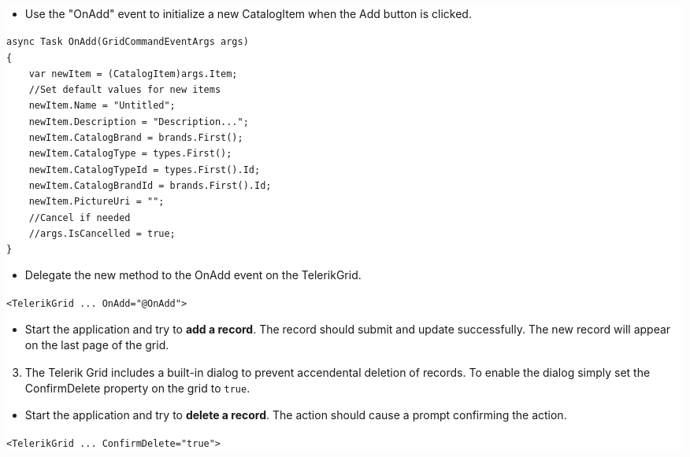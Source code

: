 * Use the "OnAdd" event to initialize a new CatalogItem when the Add button is clicked.

```
async Task OnAdd(GridCommandEventArgs args)
{
    var newItem = (CatalogItem)args.Item;
    //Set default values for new items
    newItem.Name = "Untitled";
    newItem.Description = "Description...";
    newItem.CatalogBrand = brands.First();
    newItem.CatalogType = types.First();
    newItem.CatalogTypeId = types.First().Id;
    newItem.CatalogBrandId = brands.First().Id;
    newItem.PictureUri = "";
    //Cancel if needed
    //args.IsCancelled = true;
}
```

* Delegate the new method to the OnAdd event on the TelerikGrid.

```
<TelerikGrid ... OnAdd="@OnAdd">
```

* Start the application and try to **add a record**. The record should submit and update successfully. The new record will appear on the last page of the grid.

3. The Telerik Grid includes a built-in dialog to prevent accendental deletion of records. To enable the dialog simply set the ConfirmDelete property on the grid to `true`.

* Start the application and try to **delete a record**. The action should cause a prompt confirming the action.

```
<TelerikGrid ... ConfirmDelete="true">
```

